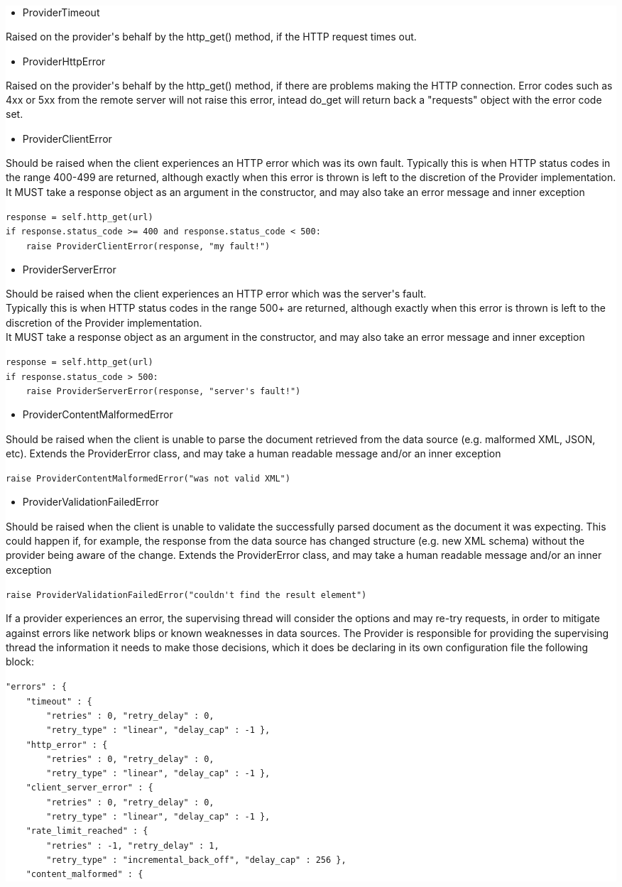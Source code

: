 * ProviderTimeout

Raised on the provider's behalf by the http_get() method, if the HTTP request times out.
  
* ProviderHttpError

Raised on the provider's behalf by the http_get() method, if there are problems making the
HTTP connection. Error codes such as 4xx or 5xx from the remote server will not raise this
error, intead do_get will return back a "requests" object with the error code set. 
    
* ProviderClientError

Should be raised when the client experiences an HTTP error which was its own fault. Typically 
this is when HTTP status codes in the range 400-499 are returned, although exactly when this 
error is thrown is left to the discretion of the Provider implementation.  It MUST take a 
response object as an argument in the constructor, and may also take an error message 
and inner exception
  
    response = self.http_get(url)
    if response.status_code >= 400 and response.status_code < 500:
        raise ProviderClientError(response, "my fault!")

* ProviderServerError

Should be raised when the client experiences an HTTP error which was the server's fault.  
Typically this is when HTTP status codes in the range 500+ are returned, although exactly 
when this error is thrown is left to the discretion of the Provider implementation.  
It MUST take a response object as an argument in the constructor, and may also take an 
error message and inner exception
  
    response = self.http_get(url)
    if response.status_code > 500:
        raise ProviderServerError(response, "server's fault!")
    
* ProviderContentMalformedError

Should be raised when the client is unable to parse the document retrieved from the data 
source (e.g. malformed XML, JSON, etc). Extends the ProviderError class, and may take a 
human readable message and/or an inner exception
  
    raise ProviderContentMalformedError("was not valid XML")

* ProviderValidationFailedError

Should be raised when the client is unable to validate the successfully parsed document 
as the document it was expecting.  This could happen if, for example, the response from 
the data source has changed structure (e.g. new XML schema) without the provider being 
aware of the change.  Extends the ProviderError class, and may take a human readable 
message and/or an inner exception
  
    raise ProviderValidationFailedError("couldn't find the result element")

If a provider experiences an error, the supervising thread will consider the options and may re-try requests, in order to mitigate against errors like network blips or known weaknesses in data sources.  The Provider is responsible for providing the supervising thread the information it needs to make those decisions, which it does be declaring in its own configuration file the following block:

    "errors" : {
        "timeout" : { 
            "retries" : 0, "retry_delay" : 0, 
            "retry_type" : "linear", "delay_cap" : -1 },
        "http_error" : { 
            "retries" : 0, "retry_delay" : 0, 
            "retry_type" : "linear", "delay_cap" : -1 },
        "client_server_error" : { 
            "retries" : 0, "retry_delay" : 0, 
            "retry_type" : "linear", "delay_cap" : -1 },
        "rate_limit_reached" : { 
            "retries" : -1, "retry_delay" : 1, 
            "retry_type" : "incremental_back_off", "delay_cap" : 256 },
        "content_malformed" : { 